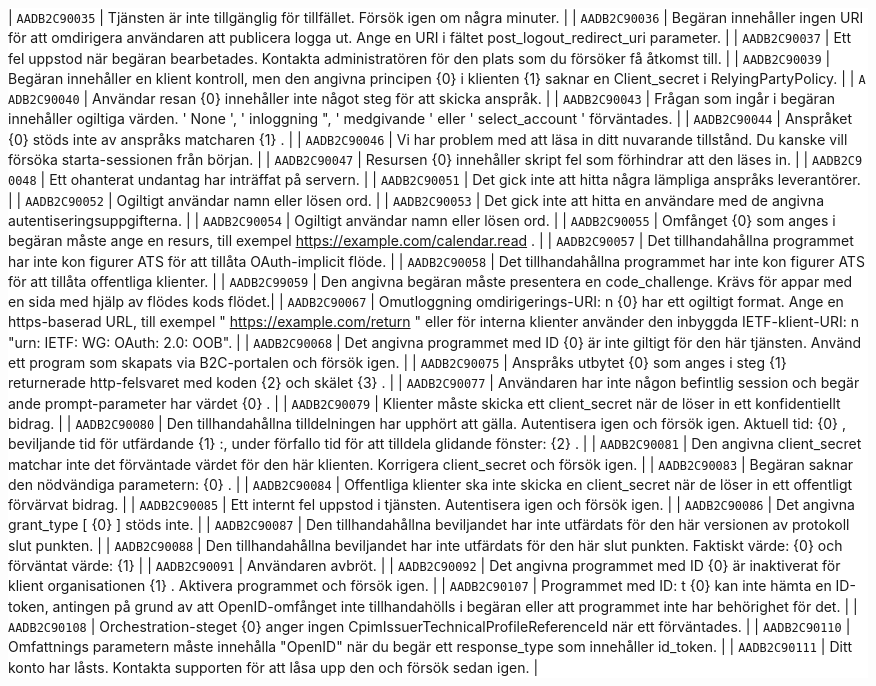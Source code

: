 | `AADB2C90035` | Tjänsten är inte tillgänglig för tillfället. Försök igen om några minuter. |
| `AADB2C90036` | Begäran innehåller ingen URI för att omdirigera användaren att publicera logga ut. Ange en URI i fältet post_logout_redirect_uri parameter. |
| `AADB2C90037` | Ett fel uppstod när begäran bearbetades. Kontakta administratören för den plats som du försöker få åtkomst till. |
| `AADB2C90039` | Begäran innehåller en klient kontroll, men den angivna principen {0} i klienten {1} saknar en Client_secret i RelyingPartyPolicy. |
| `AADB2C90040` | Användar resan {0} innehåller inte något steg för att skicka anspråk. |
| `AADB2C90043` | Frågan som ingår i begäran innehåller ogiltiga värden. ' None ', ' inloggning ", ' medgivande ' eller ' select_account ' förväntades. |
| `AADB2C90044` | Anspråket {0} stöds inte av anspråks matcharen {1} . |
| `AADB2C90046` | Vi har problem med att läsa in ditt nuvarande tillstånd. Du kanske vill försöka starta-sessionen från början. |
| `AADB2C90047` | Resursen {0} innehåller skript fel som förhindrar att den läses in. |
| `AADB2C90048` | Ett ohanterat undantag har inträffat på servern. |
| `AADB2C90051` | Det gick inte att hitta några lämpliga anspråks leverantörer. |
| `AADB2C90052` | Ogiltigt användar namn eller lösen ord. |
| `AADB2C90053` | Det gick inte att hitta en användare med de angivna autentiseringsuppgifterna. |
| `AADB2C90054` | Ogiltigt användar namn eller lösen ord. |
| `AADB2C90055` | Omfånget {0} som anges i begäran måste ange en resurs, till exempel https://example.com/calendar.read . |
| `AADB2C90057` | Det tillhandahållna programmet har inte kon figurer ATS för att tillåta OAuth-implicit flöde. |
| `AADB2C90058` | Det tillhandahållna programmet har inte kon figurer ATS för att tillåta offentliga klienter. |
| `AADB2C99059` | Den angivna begäran måste presentera en code_challenge. Krävs för appar med en sida med hjälp av flödes kods flödet.| 
| `AADB2C90067` | Omutloggning omdirigerings-URI: n {0} har ett ogiltigt format. Ange en https-baserad URL, till exempel " https://example.com/return " eller för interna klienter använder den inbyggda IETF-klient-URI: n "urn: IETF: WG: OAuth: 2.0: OOB". |
| `AADB2C90068` | Det angivna programmet med ID {0} är inte giltigt för den här tjänsten. Använd ett program som skapats via B2C-portalen och försök igen. |
| `AADB2C90075` | Anspråks utbytet {0} som anges i steg {1} returnerade http-felsvaret med koden {2} och skälet {3} . |
| `AADB2C90077` | Användaren har inte någon befintlig session och begär ande prompt-parameter har värdet {0} . |
| `AADB2C90079` | Klienter måste skicka ett client_secret när de löser in ett konfidentiellt bidrag. |
| `AADB2C90080` | Den tillhandahållna tilldelningen har upphört att gälla. Autentisera igen och försök igen. Aktuell tid: {0} , beviljande tid för utfärdande {1} :, under förfallo tid för att tilldela glidande fönster: {2} . |
| `AADB2C90081` | Den angivna client_secret matchar inte det förväntade värdet för den här klienten. Korrigera client_secret och försök igen. |
| `AADB2C90083` | Begäran saknar den nödvändiga parametern: {0} . |
| `AADB2C90084` | Offentliga klienter ska inte skicka en client_secret när de löser in ett offentligt förvärvat bidrag. |
| `AADB2C90085` | Ett internt fel uppstod i tjänsten. Autentisera igen och försök igen. |
| `AADB2C90086` | Det angivna grant_type [ {0} ] stöds inte. |
| `AADB2C90087` | Den tillhandahållna beviljandet har inte utfärdats för den här versionen av protokoll slut punkten. |
| `AADB2C90088` | Den tillhandahållna beviljandet har inte utfärdats för den här slut punkten. Faktiskt värde: {0} och förväntat värde: {1} |
| `AADB2C90091` | Användaren avbröt. |
| `AADB2C90092` | Det angivna programmet med ID {0} är inaktiverat för klient organisationen {1} . Aktivera programmet och försök igen. |
| `AADB2C90107` | Programmet med ID: t {0} kan inte hämta en ID-token, antingen på grund av att OpenID-omfånget inte tillhandahölls i begäran eller att programmet inte har behörighet för det. |
| `AADB2C90108` | Orchestration-steget {0} anger ingen CpimIssuerTechnicalProfileReferenceId när ett förväntades. |
| `AADB2C90110` | Omfattnings parametern måste innehålla "OpenID" när du begär ett response_type som innehåller id_token. |
| `AADB2C90111` | Ditt konto har låsts. Kontakta supporten för att låsa upp den och försök sedan igen. |